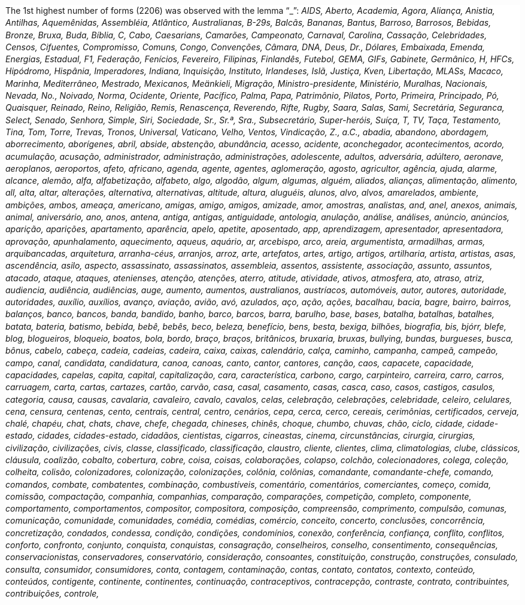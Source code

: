 The 1st highest number of forms (2206) was observed with the lemma “_”: <em>AIDS, Aberto, Academia, Agora, Aliança, Anistia, Antilhas, Aquemênidas, Assembléia, Atlântico, Australianas, B-29s, Balcãs, Bananas, Bantus, Barroso, Barrosos, Bebidas, Bronze, Bruxa, Buda, Bíblia, C, Cabo, Caesarians, Camarões, Campeonato, Carnaval, Carolina, Cassação, Celebridades, Censos, Cifuentes, Compromisso, Comuns, Congo, Convenções, Câmara, DNA, Deus, Dr., Dólares, Embaixada, Emenda, Energias, Estadual, F1, Federação, Fenícios, Fevereiro, Filipinas, Finlandês, Futebol, GEMA, GIFs, Gabinete, Germânico, H, HFCs, Hipódromo, Hispânia, Imperadores, Indiana, Inquisição, Instituto, Irlandeses, Islã, Justiça, Kven, Libertação, MLASs, Macaco, Marinha, Mediterrâneo, Mestrado, Mexicanos, Meänkieli, Migração, Ministro-presidente, Ministério, Muralhas, Nacionais, Nevada, No., Noivado, Norma, Ocidente, Oriente, Pacífico, Palma, Papa, Patrimônio, Pilatos, Porto, Primeira, Principado, Pó, Quaisquer, Reinado, Reino, Religião, Remis, Renascença, Reverendo, Rifte, Rugby, Saara, Salas, Sami, Secretária, Seguranca, Select, Senado, Senhora, Simple, Siri, Sociedade, Sr., Sr.ª, Sra., Subsecretário, Super-heróis, Suíça, T, TV, Taça, Testamento, Tina, Tom, Torre, Trevas, Tronos, Universal, Vaticano, Velho, Ventos, Vindicação, Z., a.C., abadia, abandono, abordagem, aborrecimento, aborígenes, abril, abside, abstenção, abundância, acesso, acidente, aconchegador, acontecimentos, acordo, acumulação, acusação, administrador, administração, administrações, adolescente, adultos, adversária, adúltero, aeronave, aeroplanos, aeroportos, afeto, africano, agenda, agente, agentes, aglomeração, agosto, agricultor, agência, ajuda, alarme, alcance, alemão, alfa, alfabetização, alfabeto, algo, algodão, algum, algumas, alguém, aliados, alianças, alimentação, alimento, all, alta, altar, alterações, alternativa, alternativas, altitude, altura, aluguéis, alunos, alvo, alvos, amarelados, ambiente, ambições, ambos, ameaça, americano, amigas, amigo, amigos, amizade, amor, amostras, analistas, and, anel, anexos, animais, animal, aniversário, ano, anos, antena, antiga, antigas, antiguidade, antologia, anulação, análise, análises, anúncio, anúncios, aparição, aparições, apartamento, aparência, apelo, apetite, aposentado, app, aprendizagem, apresentador, apresentadora, aprovação, apunhalamento, aquecimento, aqueus, aquário, ar, arcebispo, arco, areia, argumentista, armadilhas, armas, arquibancadas, arquitetura, arranha-céus, arranjos, arroz, arte, artefatos, artes, artigo, artigos, artilharia, artista, artistas, asas, ascendência, asilo, aspecto, assassinato, assassinatos, assembleia, assentos, assistente, associação, assunto, assuntos, atacado, ataque, ataques, atenienses, atenção, atenções, aterro, atitude, atividade, ativos, atmosfera, ato, atraso, atriz, audiencia, audiência, audiências, auge, aumento, aumentos, australianos, austríacos, automóveis, autor, autores, autoridade, autoridades, auxílio, auxílios, avanço, aviação, avião, avó, azulados, aço, ação, ações, bacalhau, bacia, bagre, bairro, bairros, balanços, banco, bancos, banda, bandido, banho, barco, barcos, barra, barulho, base, bases, batalha, batalhas, batalhes, batata, bateria, batismo, bebida, bebê, bebês, beco, beleza, benefício, bens, besta, bexiga, bilhões, biografia, bis, bjórr, blefe, blog, blogueiros, bloqueio, boatos, bola, bordo, braço, braços, britânicos, bruxaria, bruxas, bullying, bundas, burgueses, busca, bônus, cabelo, cabeça, cadeia, cadeias, cadeira, caixa, caixas, calendário, calça, caminho, campanha, campeã, campeão, campo, canal, candidata, candidatura, canoa, canoas, canto, cantor, cantores, canção, caos, capacete, capacidade, capacidades, capelas, capita, capital, capitalização, cara, característica, carbono, cargo, carpinteiro, carreira, carro, carros, carruagem, carta, cartas, cartazes, cartão, carvão, casa, casal, casamento, casas, casca, caso, casos, castigos, casulos, categoria, causa, causas, cavalaria, cavaleiro, cavalo, cavalos, celas, celebração, celebrações, celebridade, celeiro, celulares, cena, censura, centenas, cento, centrais, central, centro, cenários, cepa, cerca, cerco, cereais, cerimônias, certificados, cerveja, chalé, chapéu, chat, chats, chave, chefe, chegada, chineses, chinês, choque, chumbo, chuvas, chão, ciclo, cidade, cidade-estado, cidades, cidades-estado, cidadãos, cientistas, cigarros, cineastas, cinema, circunstâncias, cirurgia, cirurgias, civilização, civilizações, civis, classe, classificado, classificação, claustro, cliente, clientes, clima, climatologias, clube, clássicos, cláusula, coalizão, cobalto, cobertura, cobre, coisa, coisas, colaborações, colapso, colchão, colecionadores, colega, coleção, colheita, colisão, colonizadores, colonização, colonizações, colônia, colônias, comandante, comandante-chefe, comando, comandos, combate, combatentes, combinação, combustíveis, comentário, comentários, comerciantes, começo, comida, comissão, compactação, companhia, companhias, comparação, comparações, competição, completo, componente, comportamento, comportamentos, compositor, compositora, composição, compreensão, comprimento, compulsão, comunas, comunicação, comunidade, comunidades, comédia, comédias, comércio, conceito, concerto, conclusões, concorrência, concretização, condados, condessa, condição, condições, condomínios, conexão, conferência, confiança, conflito, conflitos, conforto, confronto, conjunto, conquista, conquistas, consagração, conselheiros, conselho, consentimento, consequências, conservacionistas, conservadores, conservatório, consideração, consoantes, constituição, construção, construções, consulado, consulta, consumidor, consumidores, conta, contagem, contaminação, contas, contato, contatos, contexto, conteúdo, conteúdos, contigente, continente, continentes, continuação, contraceptivos, contracepção, contraste, contrato, contribuintes, contribuições, controle,